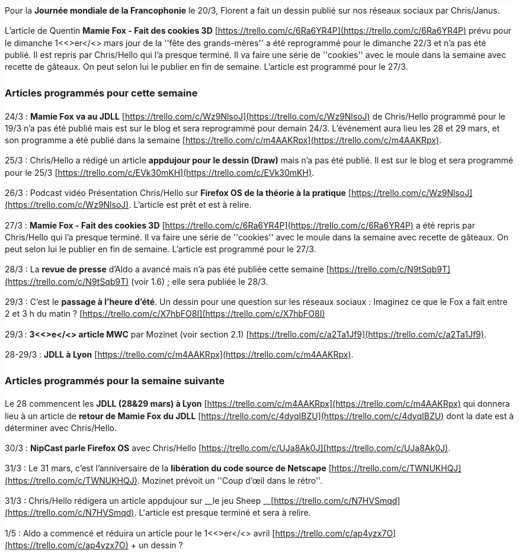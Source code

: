 Pour la __Journée mondiale de la Francophonie__ le 20/3, Florent a fait un dessin publié sur nos réseaux sociaux par Chris/Janus.

L’article de Quentin __Mamie Fox - Fait des cookies 3D__ [https://trello.com/c/6Ra6YR4P](https://trello.com/c/6Ra6YR4P) prévu pour le dimanche 1<<>er</<> mars jour de la ''fête des grands-mères'' a été reprogrammé pour le dimanche 22/3 et n’a pas été publié. Il est repris par Chris/Hello qui l’a presque terminé. Il va faire une série de ''cookies'' avec le moule dans la semaine avec recette de gâteaux. On peut selon lui le publier en fin de semaine. L’article est programmé pour le 27/3.

### Articles programmés pour cette semaine
24/3&nbsp;: __Mamie Fox va au JDLL__ [https://trello.com/c/Wz9NlsoJ](https://trello.com/c/Wz9NlsoJ) de Chris/Hello programmé pour le 19/3 n’a pas été publié mais est sur le blog et sera reprogrammé pour demain 24/3. L’événement aura lieu les 28 et 29 mars, et son programme a été publié dans la semaine [https://trello.com/c/m4AAKRpx](https://trello.com/c/m4AAKRpx).

25/3&nbsp;: Chris/Hello a rédigé un article __appdujour pour le dessin (Draw)__ mais n’a pas été publié. Il est sur le blog et sera programmé pour le 25/3 [https://trello.com/c/EVk30mKH](https://trello.com/c/EVk30mKH).

26/3&nbsp;: Podcast vidéo Présentation Chris/Hello sur __Firefox OS de la théorie à la pratique__ [https://trello.com/c/Wz9NlsoJ](https://trello.com/c/Wz9NlsoJ). L’article est prêt et est à relire.

27/3&nbsp;: __Mamie Fox - Fait des cookies 3D__ [https://trello.com/c/6Ra6YR4P](https://trello.com/c/6Ra6YR4P) a été repris par Chris/Hello qui l’a presque terminé. Il va faire une série de ''cookies'' avec le moule dans la semaine avec recette de gâteaux. On peut selon lui le publier en fin de semaine. L’article est programmé pour le 27/3.

28/3&nbsp;: La __revue de presse__ d’Aldo a avancé mais n’a pas été publiée cette semaine [https://trello.com/c/N9tSqb9T](https://trello.com/c/N9tSqb9T) (voir 1.6)&nbsp;; elle sera publiée le 28/3.

29/3&nbsp;: C’est le __passage à l’heure d’été__. Un dessin pour une question sur les réseaux sociaux&nbsp;: Imaginez ce que le Fox a fait entre 2 et 3 h du matin&nbsp;? [https://trello.com/c/X7hbFO8I](https://trello.com/c/X7hbFO8I) 

29/3 : __3<<>e</<> article MWC__ par Mozinet (voir section 2.1) [https://trello.com/c/a2Ta1Jf9](https://trello.com/c/a2Ta1Jf9).

28-29/3&nbsp;: __JDLL à Lyon__ [https://trello.com/c/m4AAKRpx](https://trello.com/c/m4AAKRpx).

### Articles programmés pour la semaine suivante
Le 28 commencent les __JDLL (28&amp;29 mars) à Lyon__ [https://trello.com/c/m4AAKRpx](https://trello.com/c/m4AAKRpx) qui donnera lieu à un article de __retour de Mamie Fox du JDLL__ [https://trello.com/c/4dyqIBZU](https://trello.com/c/4dyqIBZU) dont la date est à déterminer avec Chris/Hello.

30/3&nbsp;: __NipCast parle Firefox OS__ avec Chris/Hello [https://trello.com/c/UJa8Ak0J](https://trello.com/c/UJa8Ak0J).

31/3&nbsp;: Le 31 mars, c’est l’anniversaire de la __libération du code source de Netscape__ [https://trello.com/c/TWNUKHQJ](https://trello.com/c/TWNUKHQJ). Mozinet prévoit un ''Coup d’œil dans le rétro''. 

31/3&nbsp;: Chris/Hello rédigera un article appdujour sur __le jeu Sheep __[https://trello.com/c/N7HVSmqd](https://trello.com/c/N7HVSmqd). L'article est presque terminé et sera à relire.

1/5&nbsp;: Aldo a commencé et réduira un article pour le 1<<>er</<> avril [https://trello.com/c/ap4yzx7O](https://trello.com/c/ap4yzx7O) + un dessin&nbsp;?
